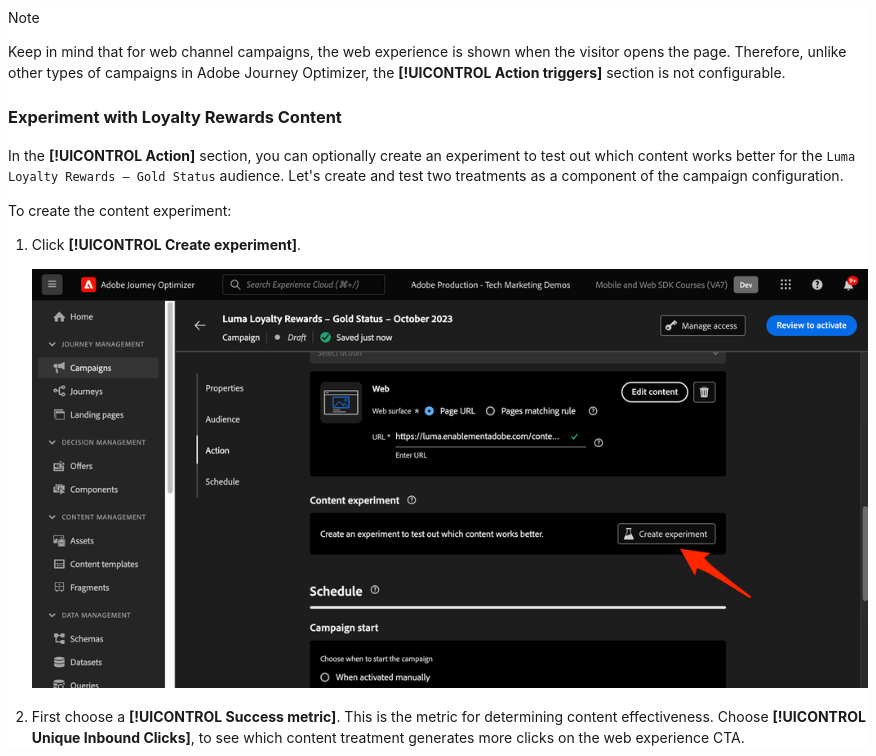 >[!NOTE]
>
>Keep in mind that for web channel campaigns, the web experience is shown when the visitor opens the page. Therefore, unlike other types of campaigns in Adobe Journey Optimizer, the **[!UICONTROL Action triggers]** section is not configurable.

### Experiment with Loyalty Rewards Content

In the **[!UICONTROL Action]** section, you can optionally create an experiment to test out which content works better for the `Luma Loyalty Rewards – Gold Status` audience. Let's create and test two treatments as a component of the campaign configuration.

To create the content experiment:

1. Click **[!UICONTROL Create experiment]**.

    ![Create experiment](../assets/web-channel-create-content-experiment.png)

1. First choose a **[!UICONTROL Success metric]**. This is the metric for determining content effectiveness. Choose **[!UICONTROL Unique Inbound Clicks]**, to see which content treatment generates more clicks on the web experience CTA.
